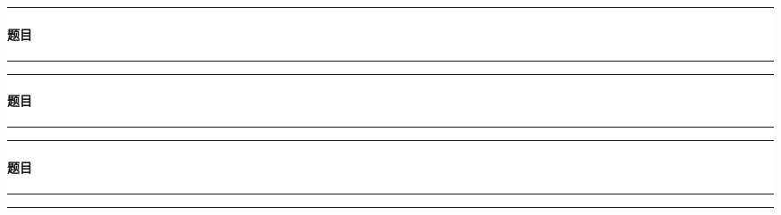 >
---


```tex

```

```java

```

#### 题目

---

>
---


```tex

```

```java

```


#### 题目

---

>
---


```tex

```

```java

```


#### 题目

---

>
---


```tex

```

```java

```
